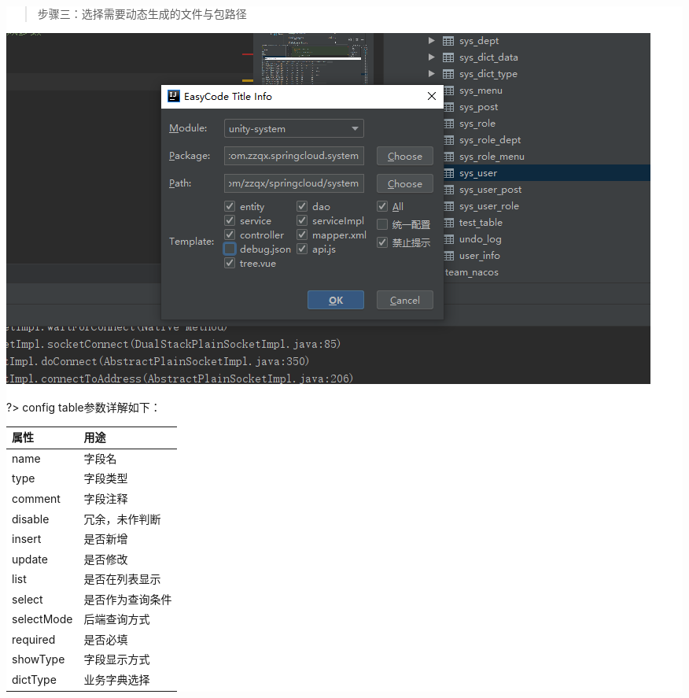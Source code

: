 > 步骤三：选择需要动态生成的文件与包路径
>
![markdown](../img/easycode04.jpg "markdown")    

?> config table参数详解如下：

| 属性 | 用途 |
| :-----| :---- |
| name | 字段名 |
| type | 字段类型 |
| comment | 字段注释 |
| disable | 冗余，未作判断 |
| insert | 是否新增 |
| update | 是否修改 |
| list | 是否在列表显示 |
| select | 是否作为查询条件 |
| selectMode | 后端查询方式 |
| required | 是否必填 |
| showType | 字段显示方式 |
| dictType | 业务字典选择 |
